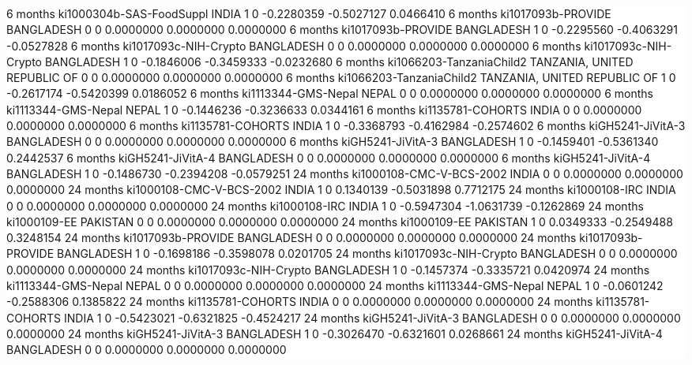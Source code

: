6 months    ki1000304b-SAS-FoodSuppl   INDIA                          1                    0                 -0.2280359   -0.5027127    0.0466410
6 months    ki1017093b-PROVIDE         BANGLADESH                     0                    0                  0.0000000    0.0000000    0.0000000
6 months    ki1017093b-PROVIDE         BANGLADESH                     1                    0                 -0.2295560   -0.4063291   -0.0527828
6 months    ki1017093c-NIH-Crypto      BANGLADESH                     0                    0                  0.0000000    0.0000000    0.0000000
6 months    ki1017093c-NIH-Crypto      BANGLADESH                     1                    0                 -0.1846006   -0.3459333   -0.0232680
6 months    ki1066203-TanzaniaChild2   TANZANIA, UNITED REPUBLIC OF   0                    0                  0.0000000    0.0000000    0.0000000
6 months    ki1066203-TanzaniaChild2   TANZANIA, UNITED REPUBLIC OF   1                    0                 -0.2617174   -0.5420399    0.0186052
6 months    ki1113344-GMS-Nepal        NEPAL                          0                    0                  0.0000000    0.0000000    0.0000000
6 months    ki1113344-GMS-Nepal        NEPAL                          1                    0                 -0.1446236   -0.3236633    0.0344161
6 months    ki1135781-COHORTS          INDIA                          0                    0                  0.0000000    0.0000000    0.0000000
6 months    ki1135781-COHORTS          INDIA                          1                    0                 -0.3368793   -0.4162984   -0.2574602
6 months    kiGH5241-JiVitA-3          BANGLADESH                     0                    0                  0.0000000    0.0000000    0.0000000
6 months    kiGH5241-JiVitA-3          BANGLADESH                     1                    0                 -0.1459401   -0.5361340    0.2442537
6 months    kiGH5241-JiVitA-4          BANGLADESH                     0                    0                  0.0000000    0.0000000    0.0000000
6 months    kiGH5241-JiVitA-4          BANGLADESH                     1                    0                 -0.1486730   -0.2394208   -0.0579251
24 months   ki1000108-CMC-V-BCS-2002   INDIA                          0                    0                  0.0000000    0.0000000    0.0000000
24 months   ki1000108-CMC-V-BCS-2002   INDIA                          1                    0                  0.1340139   -0.5031898    0.7712175
24 months   ki1000108-IRC              INDIA                          0                    0                  0.0000000    0.0000000    0.0000000
24 months   ki1000108-IRC              INDIA                          1                    0                 -0.5947304   -1.0631739   -0.1262869
24 months   ki1000109-EE               PAKISTAN                       0                    0                  0.0000000    0.0000000    0.0000000
24 months   ki1000109-EE               PAKISTAN                       1                    0                  0.0349333   -0.2549488    0.3248154
24 months   ki1017093b-PROVIDE         BANGLADESH                     0                    0                  0.0000000    0.0000000    0.0000000
24 months   ki1017093b-PROVIDE         BANGLADESH                     1                    0                 -0.1698186   -0.3598078    0.0201705
24 months   ki1017093c-NIH-Crypto      BANGLADESH                     0                    0                  0.0000000    0.0000000    0.0000000
24 months   ki1017093c-NIH-Crypto      BANGLADESH                     1                    0                 -0.1457374   -0.3335721    0.0420974
24 months   ki1113344-GMS-Nepal        NEPAL                          0                    0                  0.0000000    0.0000000    0.0000000
24 months   ki1113344-GMS-Nepal        NEPAL                          1                    0                 -0.0601242   -0.2588306    0.1385822
24 months   ki1135781-COHORTS          INDIA                          0                    0                  0.0000000    0.0000000    0.0000000
24 months   ki1135781-COHORTS          INDIA                          1                    0                 -0.5423021   -0.6321825   -0.4524217
24 months   kiGH5241-JiVitA-3          BANGLADESH                     0                    0                  0.0000000    0.0000000    0.0000000
24 months   kiGH5241-JiVitA-3          BANGLADESH                     1                    0                 -0.3026470   -0.6321601    0.0268661
24 months   kiGH5241-JiVitA-4          BANGLADESH                     0                    0                  0.0000000    0.0000000    0.0000000